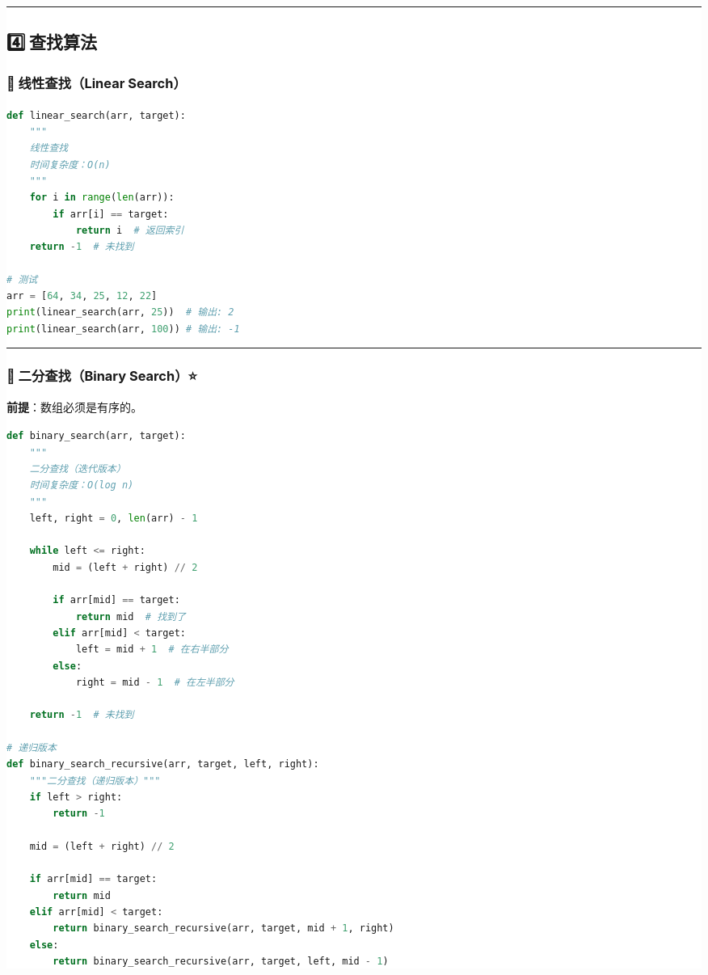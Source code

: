 ------

## 4️⃣ 查找算法

### 🔹 线性查找（Linear Search）

```python
def linear_search(arr, target):
    """
    线性查找
    时间复杂度：O(n)
    """
    for i in range(len(arr)):
        if arr[i] == target:
            return i  # 返回索引
    return -1  # 未找到

# 测试
arr = [64, 34, 25, 12, 22]
print(linear_search(arr, 25))  # 输出: 2
print(linear_search(arr, 100)) # 输出: -1
```

------

### 🔹 二分查找（Binary Search）⭐

**前提**：数组必须是有序的。

```python
def binary_search(arr, target):
    """
    二分查找（迭代版本）
    时间复杂度：O(log n)
    """
    left, right = 0, len(arr) - 1
    
    while left <= right:
        mid = (left + right) // 2
        
        if arr[mid] == target:
            return mid  # 找到了
        elif arr[mid] < target:
            left = mid + 1  # 在右半部分
        else:
            right = mid - 1  # 在左半部分
    
    return -1  # 未找到

# 递归版本
def binary_search_recursive(arr, target, left, right):
    """二分查找（递归版本）"""
    if left > right:
        return -1
    
    mid = (left + right) // 2
    
    if arr[mid] == target:
        return mid
    elif arr[mid] < target:
        return binary_search_recursive(arr, target, mid + 1, right)
    else:
        return binary_search_recursive(arr, target, left, mid - 1)

```